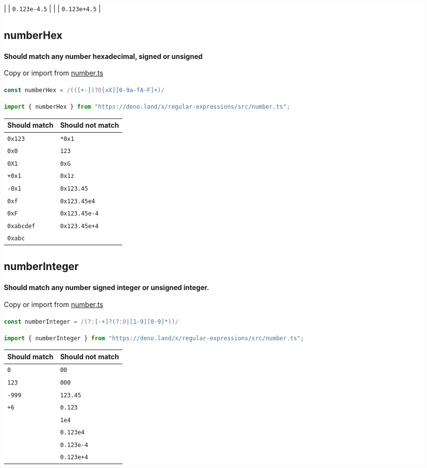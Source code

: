 |  | `0.123e-4.5`  |
|  | `0.123e+4.5`  |

## numberHex

**Should match any number hexadecimal, signed or unsigned**

Copy or import from [number.ts](./src/number.ts#L114)

```js
const numberHex = /(([+-])?0[xX][0-9a-fA-F]+)/
```

```ts
import { numberHex } from "https://deno.land/x/regular-expressions/src/number.ts";
```

| Should match | Should not match  |
|---|---|
| `0x123` | `*0x1`  |
| `0x0` | `123`  |
| `0X1` | `0xG`  |
| `+0x1` | `0x1z`  |
| `-0x1` | `0x123.45`  |
| `0xf` | `0x123.45e4`  |
| `0xF` | `0x123.45e-4`  |
| `0xabcdef` | `0x123.45e+4`  |
| `0xabc` |   |

## numberInteger

**Should match any number signed integer or unsigned integer.**

Copy or import from [number.ts](./src/number.ts#L36)

```js
const numberInteger = /(?:[-+]?(?:0|[1-9][0-9]*))/
```

```ts
import { numberInteger } from "https://deno.land/x/regular-expressions/src/number.ts";
```

| Should match | Should not match  |
|---|---|
| `0` | `00`  |
| `123` | `000`  |
| `-999` | `123.45`  |
| `+6` | `0.123`  |
|  | `1e4`  |
|  | `0.123e4`  |
|  | `0.123e-4`  |
|  | `0.123e+4`  |
